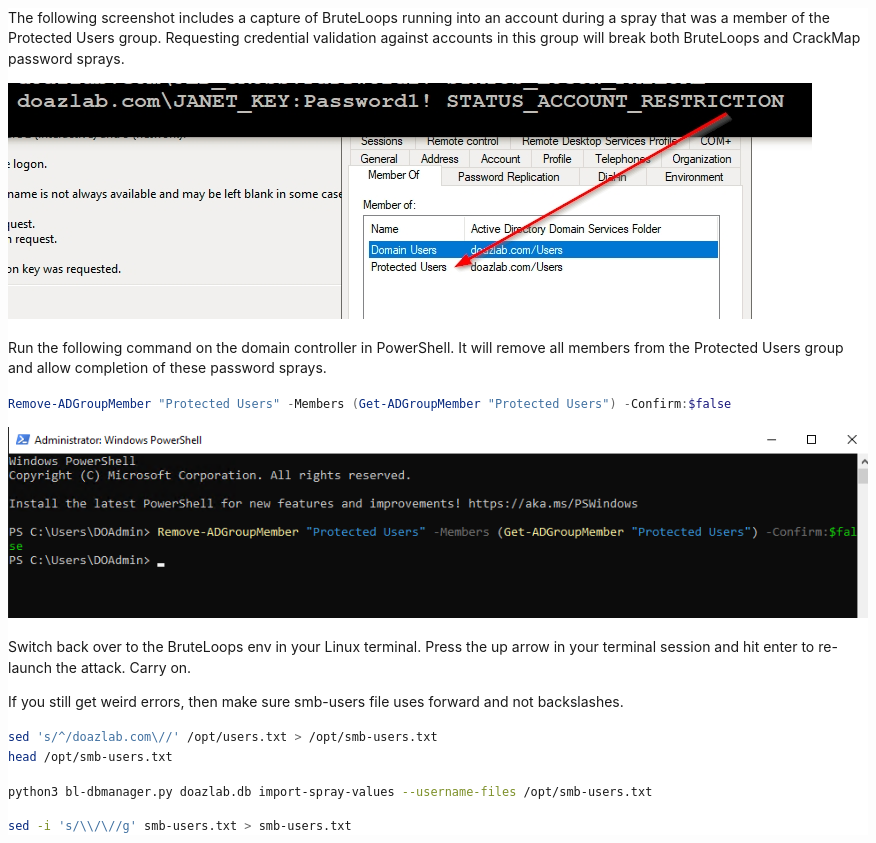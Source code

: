 The following screenshot includes a capture of BruteLoops running into an account during a spray that was a member of the Protected Users group. Requesting credential validation against accounts in this group will break both BruteLoops and CrackMap password sprays.

![](../../__attachments/Honey%20Accounts%20in%20Windows%20AD/Project%20Workspace/IMG-20231206022508443.png)

Run the following command on the domain controller in PowerShell. It will remove all members from the Protected Users group and allow completion of these password sprays.

```powershell
Remove-ADGroupMember "Protected Users" -Members (Get-ADGroupMember "Protected Users") -Confirm:$false
```

![](../../__attachments/Honey%20Accounts%20in%20Windows%20AD/Project%20Workspace/IMG-20231206022605016.png)

Switch back over to the BruteLoops env in your Linux terminal. Press the up arrow in your terminal session and hit enter to re-launch the attack. Carry on.

If you still get weird errors, then make sure smb-users file uses forward and not backslashes.

```bash
sed 's/^/doazlab.com\//' /opt/users.txt > /opt/smb-users.txt
head /opt/smb-users.txt
```

```bash
python3 bl-dbmanager.py doazlab.db import-spray-values --username-files /opt/smb-users.txt
```

```bash
sed -i 's/\\/\//g' smb-users.txt > smb-users.txt
```
